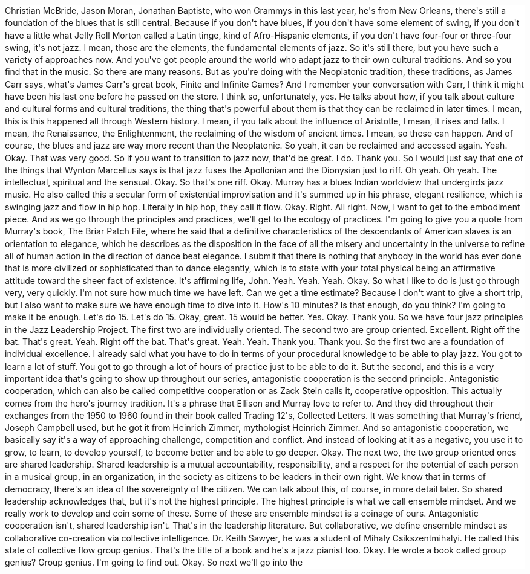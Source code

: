 Christian McBride, Jason Moran, Jonathan Baptiste, who won Grammys in this last year, he's from New Orleans, there's still a foundation of the blues that is still central. Because if you don't have blues, if you don't have some element of swing, if you don't have a little what Jelly Roll Morton called a Latin tinge, kind of Afro-Hispanic elements, if you don't have four-four or three-four swing, it's not jazz. I mean, those are the elements, the fundamental elements of jazz. So it's still there, but you have such a variety of approaches now. And you've got people around the world who adapt jazz to their own cultural traditions. And so you find that in the music. So there are many reasons. But as you're doing with the Neoplatonic tradition, these traditions, as James Carr says, what's James Carr's great book, Finite and Infinite Games? And I remember your conversation with Carr, I think it might have been his last one before he passed on the store. I think so, unfortunately, yes. He talks about how, if you talk about culture and cultural forms and cultural traditions, the thing that's powerful about them is that they can be reclaimed in later times. I mean, this is this happened all through Western history. I mean, if you talk about the influence of Aristotle, I mean, it rises and falls. I mean, the Renaissance, the Enlightenment, the reclaiming of the wisdom of ancient times. I mean, so these can happen. And of course, the blues and jazz are way more recent than the Neoplatonic. So yeah, it can be reclaimed and accessed again. Yeah. Okay. That was very good. So if you want to transition to jazz now, that'd be great. I do. Thank you. So I would just say that one of the things that Wynton Marcellus says is that jazz fuses the Apollonian and the Dionysian just to riff. Oh yeah. Oh yeah. The intellectual, spiritual and the sensual. Okay. So that's one riff. Okay. Murray has a blues Indian worldview that undergirds jazz music. He also called this a secular form of existential improvisation and it's summed up in his phrase, elegant resilience, which is swinging jazz and flow in hip hop. Literally in hip hop, they call it flow. Okay. Right. All right. Now, I want to get to the embodiment piece. And as we go through the principles and practices, we'll get to the ecology of practices. I'm going to give you a quote from Murray's book, The Briar Patch File, where he said that a definitive characteristics of the descendants of American slaves is an orientation to elegance, which he describes as the disposition in the face of all the misery and uncertainty in the universe to refine all of human action in the direction of dance beat elegance. I submit that there is nothing that anybody in the world has ever done that is more civilized or sophisticated than to dance elegantly, which is to state with your total physical being an affirmative attitude toward the sheer fact of existence. It's affirming life, John. Yeah. Yeah. Yeah. Okay. So what I like to do is just go through very, very quickly. I'm not sure how much time we have left. Can we get a time estimate? Because I don't want to give a short trip, but I also want to make sure we have enough time to dive into it. How's 10 minutes? Is that enough, do you think? I'm going to make it be enough. Let's do 15. Let's do 15. Okay, great. 15 would be better. Yes. Okay. Thank you. So we have four jazz principles in the Jazz Leadership Project. The first two are individually oriented. The second two are group oriented. Excellent. Right off the bat. That's great. Yeah. Right off the bat. That's great. Yeah. Yeah. Thank you. Thank you. So the first two are a foundation of individual excellence. I already said what you have to do in terms of your procedural knowledge to be able to play jazz. You got to learn a lot of stuff. You got to go through a lot of hours of practice just to be able to do it. But the second, and this is a very important idea that's going to show up throughout our series, antagonistic cooperation is the second principle. Antagonistic cooperation, which can also be called competitive cooperation or as Zack Stein calls it, cooperative opposition. This actually comes from the hero's journey tradition. It's a phrase that Ellison and Murray love to refer to. And they did throughout their exchanges from the 1950 to 1960 found in their book called Trading 12's, Collected Letters. It was something that Murray's friend, Joseph Campbell used, but he got it from Heinrich Zimmer, mythologist Heinrich Zimmer. And so antagonistic cooperation, we basically say it's a way of approaching challenge, competition and conflict. And instead of looking at it as a negative, you use it to grow, to learn, to develop yourself, to become better and be able to go deeper. Okay. The next two, the two group oriented ones are shared leadership. Shared leadership is a mutual accountability, responsibility, and a respect for the potential of each person in a musical group, in an organization, in the society as citizens to be leaders in their own right. We know that in terms of democracy, there's an idea of the sovereignty of the citizen. We can talk about this, of course, in more detail later. So shared leadership acknowledges that, but it's not the highest principle. The highest principle is what we call ensemble mindset. And we really work to develop and coin some of these. Some of these are ensemble mindset is a coinage of ours. Antagonistic cooperation isn't, shared leadership isn't. That's in the leadership literature. But collaborative, we define ensemble mindset as collaborative co-creation via collective intelligence. Dr. Keith Sawyer, he was a student of Mihaly Csikszentmihalyi. He called this state of collective flow group genius. That's the title of a book and he's a jazz pianist too. Okay. He wrote a book called group genius? Group genius. I'm going to find out. Okay. So next we'll go into the